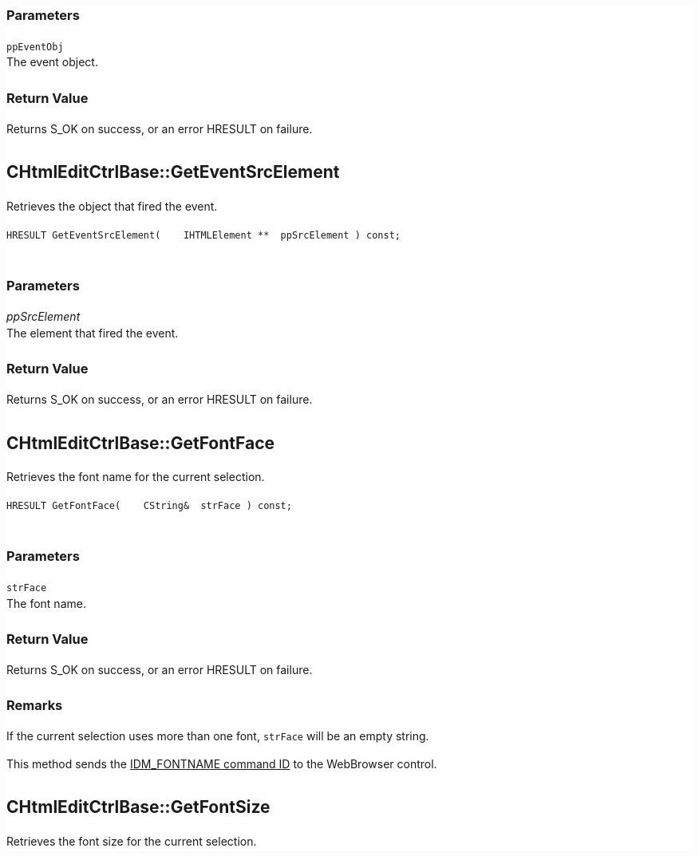 ### Parameters  
 `ppEventObj`  
 The event object.  
  
### Return Value  
 Returns S_OK on success, or an error HRESULT on failure.  
  
##  <a name="chtmleditctrlbase__geteventsrcelement"></a>  CHtmlEditCtrlBase::GetEventSrcElement  
 Retrieves the object that fired the event.  
  
```  
HRESULT GetEventSrcElement(    IHTMLElement **  ppSrcElement ) const;  
  
```  
  
### Parameters  
 *ppSrcElement*  
 The element that fired the event.  
  
### Return Value  
 Returns S_OK on success, or an error HRESULT on failure.  
  
##  <a name="chtmleditctrlbase__getfontface"></a>  CHtmlEditCtrlBase::GetFontFace  
 Retrieves the font name for the current selection.  
  
```  
HRESULT GetFontFace(    CString&  strFace ) const;  
  
```  
  
### Parameters  
 `strFace`  
 The font name.  
  
### Return Value  
 Returns S_OK on success, or an error HRESULT on failure.  
  
### Remarks  
 If the current selection uses more than one font, `strFace` will be an empty string.  
  
 This method sends the                         [IDM_FONTNAME command ID](https://msdn.microsoft.com/en-us/library/aa769880.aspx) to the WebBrowser control.  
  
##  <a name="chtmleditctrlbase__getfontsize"></a>  CHtmlEditCtrlBase::GetFontSize  
 Retrieves the font size for the current selection.  
  